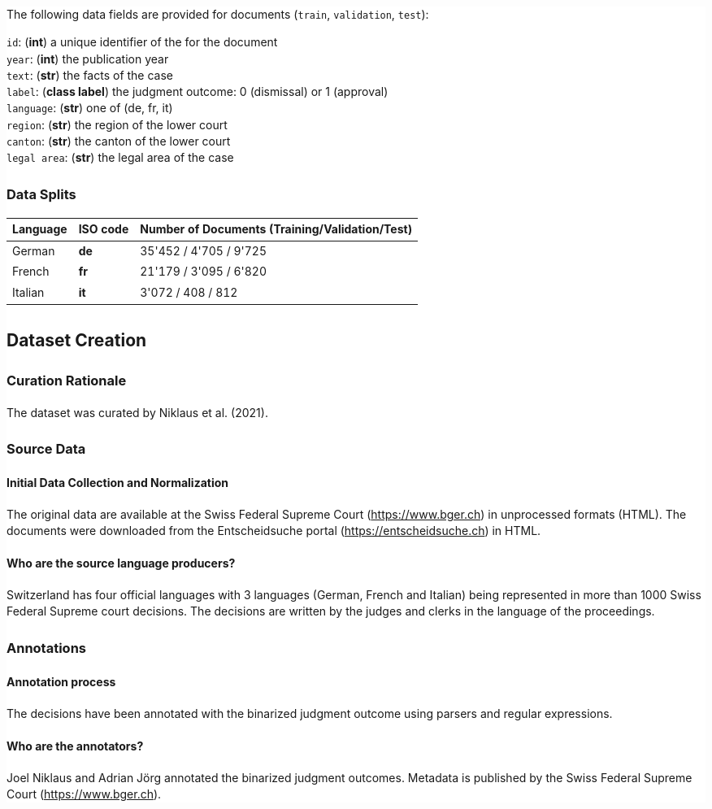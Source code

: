 The following data fields are provided for documents (`train`, `validation`, `test`):

`id`: (**int**) a unique identifier of the for the document \
`year`: (**int**) the publication year \
`text`: (**str**) the facts of the case \
`label`: (**class label**) the judgment outcome: 0 (dismissal) or 1 (approval) \
`language`: (**str**) one of (de, fr, it) \
`region`: (**str**) the region of the lower court \
`canton`: (**str**) the canton of the lower court \
`legal area`: (**str**) the legal area of the case 


### Data Splits

| Language | ISO code | Number of Documents (Training/Validation/Test) | 
|---------|----------|------------------------------------------------|  
| German  | **de**   | 35'452 / 4'705 / 9'725                         |
| French  | **fr**   | 21'179 / 3'095 / 6'820                         |
| Italian | **it**   | 3'072 / 408 / 812                              |

## Dataset Creation

### Curation Rationale

The dataset was curated by Niklaus et al. (2021).

### Source Data

#### Initial Data Collection and Normalization

The original data are available at the Swiss Federal Supreme Court (https://www.bger.ch) in unprocessed formats (HTML). The documents were downloaded from the Entscheidsuche portal (https://entscheidsuche.ch) in HTML. 

#### Who are the source language producers?

Switzerland has four official languages with 3 languages (German, French and Italian) being represented in more than 1000 Swiss Federal Supreme court decisions. The decisions are written by the judges and clerks in the language of the proceedings.

### Annotations

#### Annotation process

The decisions have been annotated with the binarized judgment outcome using parsers and regular expressions.

#### Who are the annotators?

Joel Niklaus and Adrian Jörg annotated the binarized judgment outcomes.
Metadata is published by the Swiss Federal Supreme Court (https://www.bger.ch).
